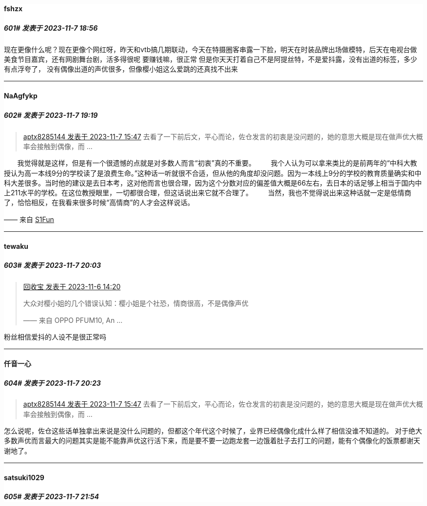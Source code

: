 ####  fshzx  
##### 601#       发表于 2023-11-7 18:56

现在更像什么呢？现在更像个网红呀，昨天和vtb搞几期联动，今天在特摄圈客串露一下脸，明天在时装品牌出场做模特，后天在电视台做美食节目嘉宾，还有网剧舞台剧，活多得很呢
要赚钱嘛，很正常
但是你天天打着自己不是阿提丝特，不是爱抖露，没有出道的标签，多少有点浮夸了，
没有偶像出道的声优很多，但像樱小姐这么爱跳的还真找不出来


*****

####  NaAgfykp  
##### 602#       发表于 2023-11-7 19:19

<blockquote><a href="httphttps://bbs.saraba1st.com/2b/forum.php?mod=redirect&amp;goto=findpost&amp;pid=62968888&amp;ptid=1976034" target="_blank">aptx8285144 发表于 2023-11-7 15:47</a>
去看了一下前后文，平心而论，佐仓发言的初衷是没问题的，她的意思大概是现在做声优大概率会接触到偶像，而 ...</blockquote>
       我觉得就是这样，但是有一个很遗憾的点就是对多数人而言“初衷”真的不重要。
       我个人认为可以拿来类比的是前两年的“中科大教授认为高一本线9分的学校读了是浪费生命。”这种话一听就很不合适，但从他的角度却没问题。因为一本线上9分的学校的教育质量确实和中科大差很多。当时他的建议是去日本考，这对他而言也很合理，因为这个分数对应的偏差值大概是66左右，去日本的话足够上相当于国内中上211水平的学校。在这位教授眼里，一切都很合理，但这话说出来它就不合理了。
       当然，我也不觉得说出来这种话就一定是低情商了，恰恰相反，在我看来很多时候“高情商”的人才会这样说话。

—— 来自 [S1Fun](https://s1fun.koalcat.com)


*****

####  tewaku  
##### 603#       发表于 2023-11-7 20:03

<blockquote><a href="httphttps://bbs.saraba1st.com/2b/forum.php?mod=redirect&amp;goto=findpost&amp;pid=62954847&amp;ptid=1976034" target="_blank">回收宝 发表于 2023-11-6 14:20</a>

大众对樱小姐的几个错误认知：樱小姐是个社恐，情商很高，不是偶像声优

—— 来自 OPPO PFUM10, An ...</blockquote>
粉丝相信爱抖的人设不是很正常吗


*****

####  仟音一心  
##### 604#       发表于 2023-11-7 20:23

<blockquote><a href="httphttps://bbs.saraba1st.com/2b/forum.php?mod=redirect&amp;goto=findpost&amp;pid=62968888&amp;ptid=1976034" target="_blank">aptx8285144 发表于 2023-11-7 15:47</a>
去看了一下前后文，平心而论，佐仓发言的初衷是没问题的，她的意思大概是现在做声优大概率会接触到偶像，而 ...</blockquote>
怎么说呢，佐仓这些话单独拿出来说是没什么问题的，但都这个年代这个时候了，业界已经偶像化成什么样了相信没谁不知道的。
对于绝大多数声优而言最大的问题其实是能不能靠声优这行活下来，而是要不要一边跑龙套一边饿着肚子去打工的问题，能有个偶像化的饭票都谢天谢地了。


*****

####  satsuki1029  
##### 605#       发表于 2023-11-7 21:54
